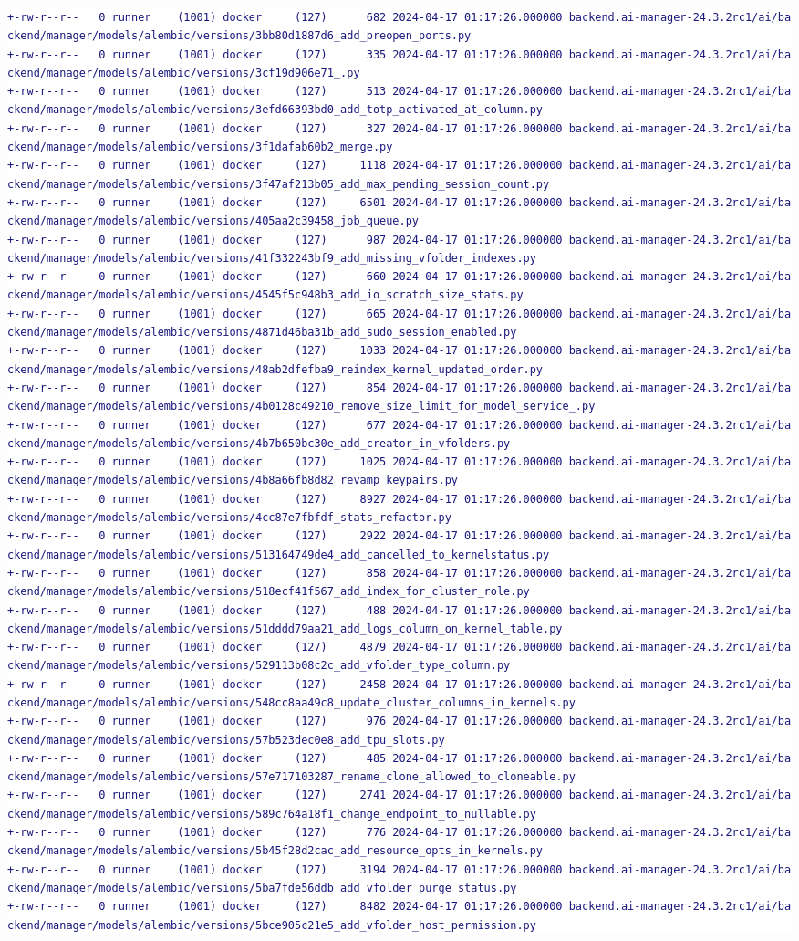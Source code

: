 ```diff
+-rw-r--r--   0 runner    (1001) docker     (127)      682 2024-04-17 01:17:26.000000 backend.ai-manager-24.3.2rc1/ai/backend/manager/models/alembic/versions/3bb80d1887d6_add_preopen_ports.py
+-rw-r--r--   0 runner    (1001) docker     (127)      335 2024-04-17 01:17:26.000000 backend.ai-manager-24.3.2rc1/ai/backend/manager/models/alembic/versions/3cf19d906e71_.py
+-rw-r--r--   0 runner    (1001) docker     (127)      513 2024-04-17 01:17:26.000000 backend.ai-manager-24.3.2rc1/ai/backend/manager/models/alembic/versions/3efd66393bd0_add_totp_activated_at_column.py
+-rw-r--r--   0 runner    (1001) docker     (127)      327 2024-04-17 01:17:26.000000 backend.ai-manager-24.3.2rc1/ai/backend/manager/models/alembic/versions/3f1dafab60b2_merge.py
+-rw-r--r--   0 runner    (1001) docker     (127)     1118 2024-04-17 01:17:26.000000 backend.ai-manager-24.3.2rc1/ai/backend/manager/models/alembic/versions/3f47af213b05_add_max_pending_session_count.py
+-rw-r--r--   0 runner    (1001) docker     (127)     6501 2024-04-17 01:17:26.000000 backend.ai-manager-24.3.2rc1/ai/backend/manager/models/alembic/versions/405aa2c39458_job_queue.py
+-rw-r--r--   0 runner    (1001) docker     (127)      987 2024-04-17 01:17:26.000000 backend.ai-manager-24.3.2rc1/ai/backend/manager/models/alembic/versions/41f332243bf9_add_missing_vfolder_indexes.py
+-rw-r--r--   0 runner    (1001) docker     (127)      660 2024-04-17 01:17:26.000000 backend.ai-manager-24.3.2rc1/ai/backend/manager/models/alembic/versions/4545f5c948b3_add_io_scratch_size_stats.py
+-rw-r--r--   0 runner    (1001) docker     (127)      665 2024-04-17 01:17:26.000000 backend.ai-manager-24.3.2rc1/ai/backend/manager/models/alembic/versions/4871d46ba31b_add_sudo_session_enabled.py
+-rw-r--r--   0 runner    (1001) docker     (127)     1033 2024-04-17 01:17:26.000000 backend.ai-manager-24.3.2rc1/ai/backend/manager/models/alembic/versions/48ab2dfefba9_reindex_kernel_updated_order.py
+-rw-r--r--   0 runner    (1001) docker     (127)      854 2024-04-17 01:17:26.000000 backend.ai-manager-24.3.2rc1/ai/backend/manager/models/alembic/versions/4b0128c49210_remove_size_limit_for_model_service_.py
+-rw-r--r--   0 runner    (1001) docker     (127)      677 2024-04-17 01:17:26.000000 backend.ai-manager-24.3.2rc1/ai/backend/manager/models/alembic/versions/4b7b650bc30e_add_creator_in_vfolders.py
+-rw-r--r--   0 runner    (1001) docker     (127)     1025 2024-04-17 01:17:26.000000 backend.ai-manager-24.3.2rc1/ai/backend/manager/models/alembic/versions/4b8a66fb8d82_revamp_keypairs.py
+-rw-r--r--   0 runner    (1001) docker     (127)     8927 2024-04-17 01:17:26.000000 backend.ai-manager-24.3.2rc1/ai/backend/manager/models/alembic/versions/4cc87e7fbfdf_stats_refactor.py
+-rw-r--r--   0 runner    (1001) docker     (127)     2922 2024-04-17 01:17:26.000000 backend.ai-manager-24.3.2rc1/ai/backend/manager/models/alembic/versions/513164749de4_add_cancelled_to_kernelstatus.py
+-rw-r--r--   0 runner    (1001) docker     (127)      858 2024-04-17 01:17:26.000000 backend.ai-manager-24.3.2rc1/ai/backend/manager/models/alembic/versions/518ecf41f567_add_index_for_cluster_role.py
+-rw-r--r--   0 runner    (1001) docker     (127)      488 2024-04-17 01:17:26.000000 backend.ai-manager-24.3.2rc1/ai/backend/manager/models/alembic/versions/51dddd79aa21_add_logs_column_on_kernel_table.py
+-rw-r--r--   0 runner    (1001) docker     (127)     4879 2024-04-17 01:17:26.000000 backend.ai-manager-24.3.2rc1/ai/backend/manager/models/alembic/versions/529113b08c2c_add_vfolder_type_column.py
+-rw-r--r--   0 runner    (1001) docker     (127)     2458 2024-04-17 01:17:26.000000 backend.ai-manager-24.3.2rc1/ai/backend/manager/models/alembic/versions/548cc8aa49c8_update_cluster_columns_in_kernels.py
+-rw-r--r--   0 runner    (1001) docker     (127)      976 2024-04-17 01:17:26.000000 backend.ai-manager-24.3.2rc1/ai/backend/manager/models/alembic/versions/57b523dec0e8_add_tpu_slots.py
+-rw-r--r--   0 runner    (1001) docker     (127)      485 2024-04-17 01:17:26.000000 backend.ai-manager-24.3.2rc1/ai/backend/manager/models/alembic/versions/57e717103287_rename_clone_allowed_to_cloneable.py
+-rw-r--r--   0 runner    (1001) docker     (127)     2741 2024-04-17 01:17:26.000000 backend.ai-manager-24.3.2rc1/ai/backend/manager/models/alembic/versions/589c764a18f1_change_endpoint_to_nullable.py
+-rw-r--r--   0 runner    (1001) docker     (127)      776 2024-04-17 01:17:26.000000 backend.ai-manager-24.3.2rc1/ai/backend/manager/models/alembic/versions/5b45f28d2cac_add_resource_opts_in_kernels.py
+-rw-r--r--   0 runner    (1001) docker     (127)     3194 2024-04-17 01:17:26.000000 backend.ai-manager-24.3.2rc1/ai/backend/manager/models/alembic/versions/5ba7fde56ddb_add_vfolder_purge_status.py
+-rw-r--r--   0 runner    (1001) docker     (127)     8482 2024-04-17 01:17:26.000000 backend.ai-manager-24.3.2rc1/ai/backend/manager/models/alembic/versions/5bce905c21e5_add_vfolder_host_permission.py
```